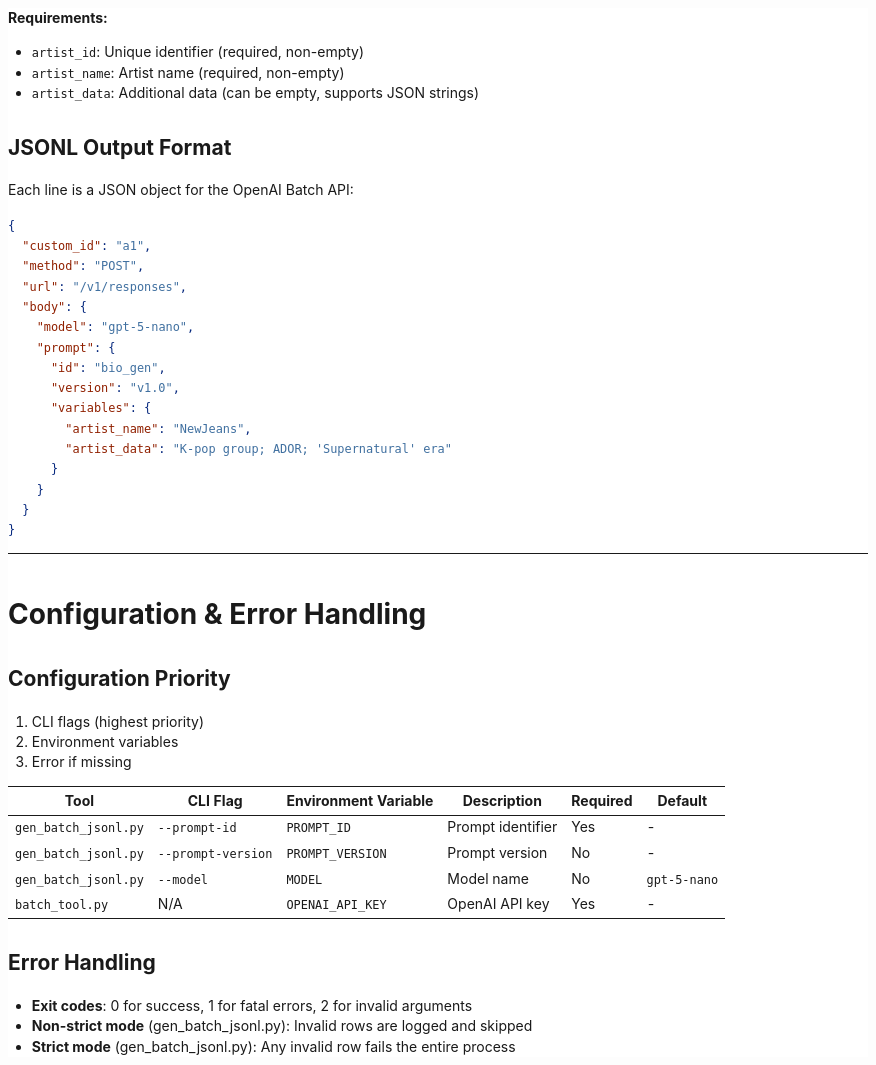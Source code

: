 **Requirements:**
- `artist_id`: Unique identifier (required, non-empty)
- `artist_name`: Artist name (required, non-empty) 
- `artist_data`: Additional data (can be empty, supports JSON strings)

## JSONL Output Format

Each line is a JSON object for the OpenAI Batch API:

```json
{
  "custom_id": "a1",
  "method": "POST", 
  "url": "/v1/responses",
  "body": {
    "model": "gpt-5-nano",
    "prompt": {
      "id": "bio_gen",
      "version": "v1.0",
      "variables": {
        "artist_name": "NewJeans",
        "artist_data": "K-pop group; ADOR; 'Supernatural' era"
      }
    }
  }
}
```

---

# Configuration & Error Handling

## Configuration Priority
1. CLI flags (highest priority)
2. Environment variables
3. Error if missing

| Tool | CLI Flag | Environment Variable | Description | Required | Default |
|------|----------|---------------------|-------------|----------|---------|
| `gen_batch_jsonl.py` | `--prompt-id` | `PROMPT_ID` | Prompt identifier | Yes | - |
| `gen_batch_jsonl.py` | `--prompt-version` | `PROMPT_VERSION` | Prompt version | No | - |
| `gen_batch_jsonl.py` | `--model` | `MODEL` | Model name | No | `gpt-5-nano` |
| `batch_tool.py` | N/A | `OPENAI_API_KEY` | OpenAI API key | Yes | - |

## Error Handling
- **Exit codes**: 0 for success, 1 for fatal errors, 2 for invalid arguments
- **Non-strict mode** (gen_batch_jsonl.py): Invalid rows are logged and skipped
- **Strict mode** (gen_batch_jsonl.py): Any invalid row fails the entire process
